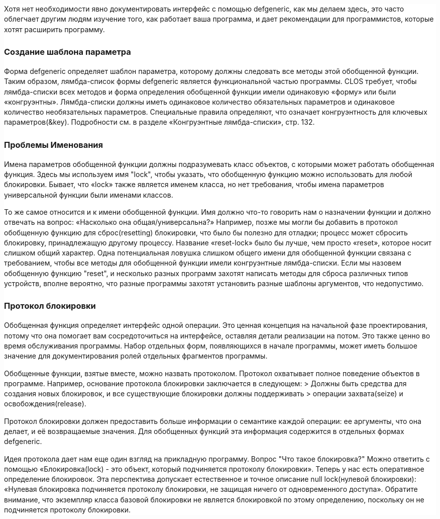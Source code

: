 Хотя нет необходимости явно документировать интерфейс с помощью defgeneric, как мы делаем здесь, это часто облегчает другим людям изучение того, как работает ваша программа, и дает рекомендации для программистов, которые хотят расширить программу.

### Создание шаблона параметра

Форма  defgeneric определяет шаблон параметра, которому должны следовать все методы этой обобщенной функции. Таким образом, лямбда-список формы defgeneric является функциональной частью программы. CLOS требует, чтобы лямбда-списки всех методов и форма определения обобщенной функции имели одинаковую «форму» или были «конгруэнтны». Лямбда-списки должны иметь одинаковое количество обязательных параметров и одинаковое количество необязательных параметров. Специальные правила определяют, что означает конгруэнтность для ключевых параметров(&key). Подробности см. в разделе «Конгруэнтные лямбда-списки», стр. 132.

### Проблемы Именования

Имена параметров обобщенной функции должны подразумевать класс объектов, с которыми может работать обобщенная функция. Здесь мы используем имя "lock", чтобы указать, что обобщенную функцию можно использовать для любой блокировки. Бывает, что «lock» также является именем класса, но нет требования, чтобы имена параметров универсальной функции были именами классов.

То же самое относится и к имени обобщенной функции. Имя должно что-то говорить нам о назначении функции и должно отвечать на вопрос: «Насколько она общая/универсальна?» Например, позже мы могли бы добавить в протокол обобщенную функцию для сброс(resetting) блокировки, что было бы полезно для отладки; процесс может сбросить блокировку, принадлежащую другому процессу. Название «reset-lock» было бы лучше, чем просто «reset», которое носит слишком общий характер. Одна потенциальная ловушка слишком общего имени для обобщенной  функции связана с требованием, чтобы все методы для обобщенной  функции имели конгруэнтные лямбда-списки. Если мы назовем обобщенную функцию "reset", и несколько разных программ захотят написать методы для сброса различных типов устройств, вполне вероятно, что разные программы захотят установить разные шаблоны аргументов, что недопустимо.

### Протокол блокировки

Обобщенная функция определяет интерфейс одной операции. Это ценная концепция на начальной фазе проектирования, потому что она помогает вам сосредоточиться на интерфейсе, оставляя детали реализации на потом. Это также ценно во время обслуживания программы. Набор отдельных форм, появляющихся в начале программы, может иметь большое значение для документирования ролей отдельных фрагментов программы.

Обобщенные функции, взятые вместе, можно назвать протоколом. Протокол охватывает полное поведение объектов в программе. Например, основание протокола блокировки заключается в следующем:	>    Должны быть средства для создания новых блокировок, и все существующие блокировки должны поддерживать
	>    операции захвата(seize) и освобождения(release).

Протокол блокировки должен предоставить больше информации о семантике каждой операции: ее аргументы, что она делает, и её возвращаемые значения. Для обобщенных функций эта информация содержится в отдельных формах defgeneric.

Идея протокола дает нам еще один взгляд на прикладную программу. Вопрос "Что такое блокировка?" Можно ответить с помощью «Блокировка(lock) - это объект, который подчиняется протоколу блокировки». Теперь у нас есть оперативное определение блокировок. Эта перспектива допускает естественное и точное описание null lock(нулевой блокировки): «Нулевая блокировка подчиняется протоколу блокировки, не защищая ничего от одновременного доступа». Обратите внимание, что экземпляр класса базовой блокировки не является блокировкой по этому определению, поскольку он не подчиняется протоколу блокировки.
